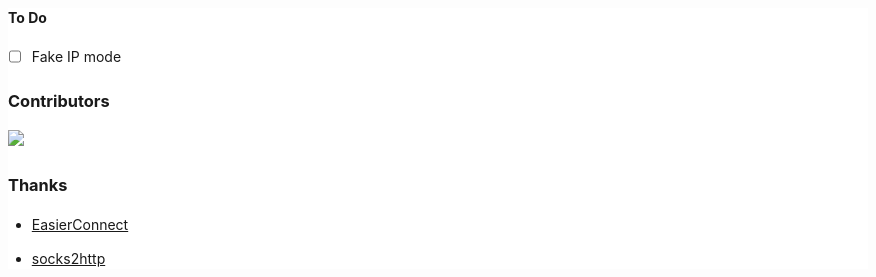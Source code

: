 #### To Do

- [ ] Fake IP mode

### Contributors

<a href="https://github.com/mythologyli/zju-connect/graphs/contributors">
  <img src="https://contrib.rocks/image?repo=mythologyli/zju-connect" />
</a>

### Thanks

+ [EasierConnect](https://github.com/lyc8503/EasierConnect)

+ [socks2http](https://github.com/zenhack/socks2http)
